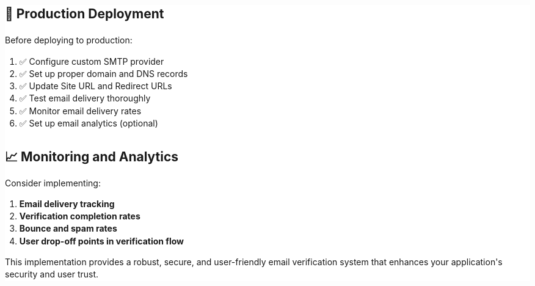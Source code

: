 ## 🚀 Production Deployment

Before deploying to production:

1. ✅ Configure custom SMTP provider
2. ✅ Set up proper domain and DNS records
3. ✅ Update Site URL and Redirect URLs
4. ✅ Test email delivery thoroughly
5. ✅ Monitor email delivery rates
6. ✅ Set up email analytics (optional)

## 📈 Monitoring and Analytics

Consider implementing:

1. **Email delivery tracking**
2. **Verification completion rates**
3. **Bounce and spam rates**
4. **User drop-off points in verification flow**

This implementation provides a robust, secure, and user-friendly email verification system that enhances your application's security and user trust. 